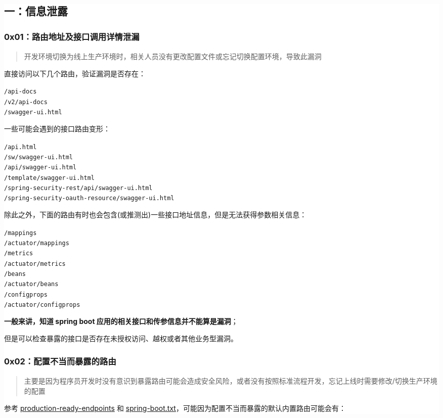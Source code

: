 

## 一：信息泄露

### 0x01：路由地址及接口调用详情泄漏

> 开发环境切换为线上生产环境时，相关人员没有更改配置文件或忘记切换配置环境，导致此漏洞
>



直接访问以下几个路由，验证漏洞是否存在：

```
/api-docs
/v2/api-docs
/swagger-ui.html
```

一些可能会遇到的接口路由变形：

```
/api.html
/sw/swagger-ui.html
/api/swagger-ui.html
/template/swagger-ui.html
/spring-security-rest/api/swagger-ui.html
/spring-security-oauth-resource/swagger-ui.html
```



除此之外，下面的路由有时也会包含(或推测出)一些接口地址信息，但是无法获得参数相关信息：

```
/mappings
/actuator/mappings
/metrics
/actuator/metrics
/beans
/actuator/beans
/configprops
/actuator/configprops
```



**一般来讲，知道 spring boot 应用的相关接口和传参信息并不能算是漏洞**；

但是可以检查暴露的接口是否存在未授权访问、越权或者其他业务型漏洞。



### 0x02：配置不当而暴露的路由

> 主要是因为程序员开发时没有意识到暴露路由可能会造成安全风险，或者没有按照标准流程开发，忘记上线时需要修改/切换生产环境的配置



参考 [production-ready-endpoints](https://docs.spring.io/spring-boot/docs/1.5.10.RELEASE/reference/htmlsingle/#production-ready-endpoints) 和 [spring-boot.txt](https://github.com/artsploit/SecLists/blob/master/Discovery/Web-Content/spring-boot.txt)，可能因为配置不当而暴露的默认内置路由可能会有：
